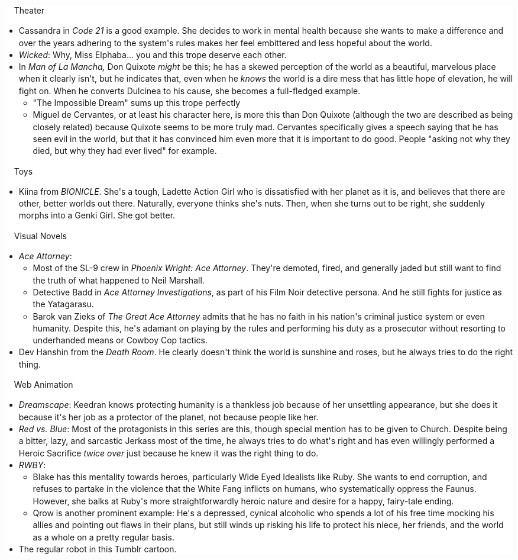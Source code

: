     Theater 

-   Cassandra in _Code 21_ is a good example. She decides to work in mental health because she wants to make a difference and over the years adhering to the system's rules makes her feel embittered and less hopeful about the world.
-   _Wicked_: Why, Miss Elphaba... you and this trope deserve each other.
-   In _Man of La Mancha,_ Don Quixote _might_ be this; he has a skewed perception of the world as a beautiful, marvelous place when it clearly isn't, but he indicates that, even when he _knows_ the world is a dire mess that has little hope of elevation, he will fight on. When he converts Dulcinea to his cause, she becomes a full-fledged example.
    -   "The Impossible Dream" sums up this trope perfectly
    -   Miguel de Cervantes, or at least his character here, is more this than Don Quixote (although the two are described as being closely related) because Quixote seems to be more truly mad. Cervantes specifically gives a speech saying that he has seen evil in the world, but that it has convinced him even more that it is important to do good. People "asking not why they died, but why they had ever lived" for example.

    Toys 

-   Kiina from _BIONICLE_. She's a tough, Ladette Action Girl who is dissatisfied with her planet as it is, and believes that there are other, better worlds out there. Naturally, everyone thinks she's nuts. Then, when she turns out to be right, she suddenly morphs into a Genki Girl. She got better.

    Visual Novels 

-   _Ace Attorney_:
    -   Most of the SL-9 crew in _Phoenix Wright: Ace Attorney_. They're demoted, fired, and generally jaded but still want to find the truth of what happened to Neil Marshall.
    -   Detective Badd in _Ace Attorney Investigations_, as part of his Film Noir detective persona. And he still fights for justice as the Yatagarasu.
    -   Barok van Zieks of _The Great Ace Attorney_ admits that he has no faith in his nation's criminal justice system or even humanity. Despite this, he's adamant on playing by the rules and performing his duty as a prosecutor without resorting to underhanded means or Cowboy Cop tactics.
-   Dev Hanshin from the _Death Room_. He clearly doesn't think the world is sunshine and roses, but he always tries to do the right thing.

    Web Animation 

-   _Dreamscape_: Keedran knows protecting humanity is a thankless job because of her unsettling appearance, but she does it because it's her job as a protector of the planet, not because people like her.
-   _Red vs. Blue_: Most of the protagonists in this series are this, though special mention has to be given to Church. Despite being a bitter, lazy, and sarcastic Jerkass most of the time, he always tries to do what's right and has even willingly performed a Heroic Sacrifice _twice over_ just because he knew it was the right thing to do.
-   _RWBY_:
    -   Blake has this mentality towards heroes, particularly Wide Eyed Idealists like Ruby. She wants to end corruption, and refuses to partake in the violence that the White Fang inflicts on humans, who systematically oppress the Faunus. However, she balks at Ruby's more straightforwardly heroic nature and desire for a happy, fairy-tale ending.
    -   Qrow is another prominent example: He's a depressed, cynical alcoholic who spends a lot of his free time mocking his allies and pointing out flaws in their plans, but still winds up risking his life to protect his niece, her friends, and the world as a whole on a pretty regular basis.
-   The regular robot in this Tumblr cartoon.
    